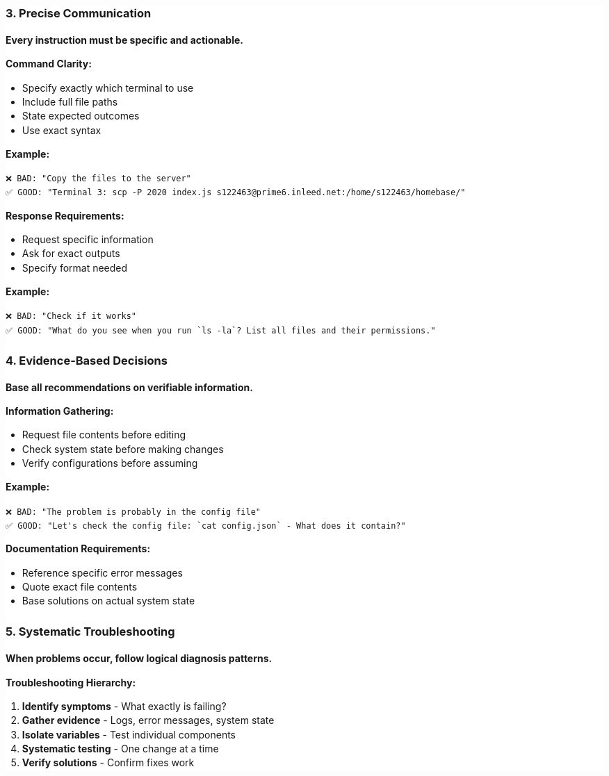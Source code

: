 ### 3. Precise Communication
**Every instruction must be specific and actionable.**

**Command Clarity:**
- Specify exactly which terminal to use
- Include full file paths
- State expected outcomes
- Use exact syntax

**Example:**
```
❌ BAD: "Copy the files to the server"
✅ GOOD: "Terminal 3: scp -P 2020 index.js s122463@prime6.inleed.net:/home/s122463/homebase/"
```

**Response Requirements:**
- Request specific information
- Ask for exact outputs
- Specify format needed

**Example:**
```
❌ BAD: "Check if it works"
✅ GOOD: "What do you see when you run `ls -la`? List all files and their permissions."
```

### 4. Evidence-Based Decisions
**Base all recommendations on verifiable information.**

**Information Gathering:**
- Request file contents before editing
- Check system state before making changes
- Verify configurations before assuming

**Example:**
```
❌ BAD: "The problem is probably in the config file"
✅ GOOD: "Let's check the config file: `cat config.json` - What does it contain?"
```

**Documentation Requirements:**
- Reference specific error messages
- Quote exact file contents
- Base solutions on actual system state

### 5. Systematic Troubleshooting
**When problems occur, follow logical diagnosis patterns.**

**Troubleshooting Hierarchy:**
1. **Identify symptoms** - What exactly is failing?
2. **Gather evidence** - Logs, error messages, system state
3. **Isolate variables** - Test individual components
4. **Systematic testing** - One change at a time
5. **Verify solutions** - Confirm fixes work

